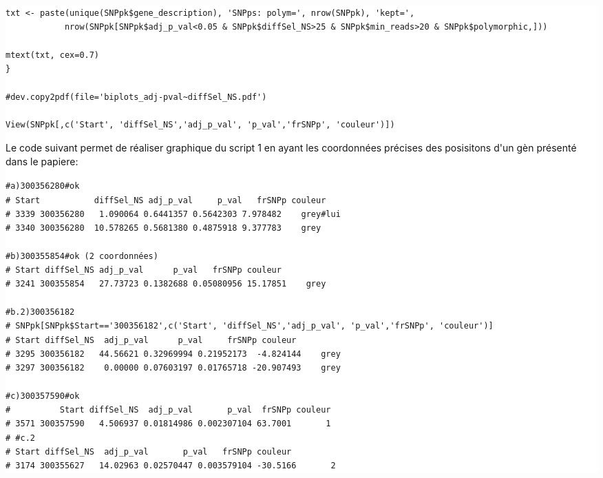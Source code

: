     txt <- paste(unique(SNPpk$gene_description), 'SNPps: polym=', nrow(SNPpk), 'kept=', 
                nrow(SNPpk[SNPpk$adj_p_val<0.05 & SNPpk$diffSel_NS>25 & SNPpk$min_reads>20 & SNPpk$polymorphic,]))
    
    mtext(txt, cex=0.7)
    }

    #dev.copy2pdf(file='biplots_adj-pval~diffSel_NS.pdf')

    View(SNPpk[,c('Start', 'diffSel_NS','adj_p_val', 'p_val','frSNPp', 'couleur')])

Le code suivant permet de réaliser graphique du script 1 en ayant les coordonnées précises des posisitons d'un gèn présenté dans le papiere:

    #a)300356280#ok
    # Start           diffSel_NS adj_p_val     p_val   frSNPp couleur
    # 3339 300356280   1.090064 0.6441357 0.5642303 7.978482    grey#lui
    # 3340 300356280  10.578265 0.5681380 0.4875918 9.377783    grey

    #b)300355854#ok (2 coordonnées)
    # Start diffSel_NS adj_p_val      p_val   frSNPp couleur
    # 3241 300355854   27.73723 0.1382688 0.05080956 15.17851    grey

    #b.2)300356182
    # SNPpk[SNPpk$Start=='300356182',c('Start', 'diffSel_NS','adj_p_val', 'p_val','frSNPp', 'couleur')]
    # Start diffSel_NS  adj_p_val      p_val     frSNPp couleur
    # 3295 300356182   44.56621 0.32969994 0.21952173  -4.824144    grey
    # 3297 300356182    0.00000 0.07603197 0.01765718 -20.907493    grey

    #c)300357590#ok
    #          Start diffSel_NS  adj_p_val       p_val  frSNPp couleur
    # 3571 300357590   4.506937 0.01814986 0.002307104 63.7001       1
    # #c.2
    # Start diffSel_NS  adj_p_val       p_val   frSNPp couleur
    # 3174 300355627   14.02963 0.02570447 0.003579104 -30.5166       2
